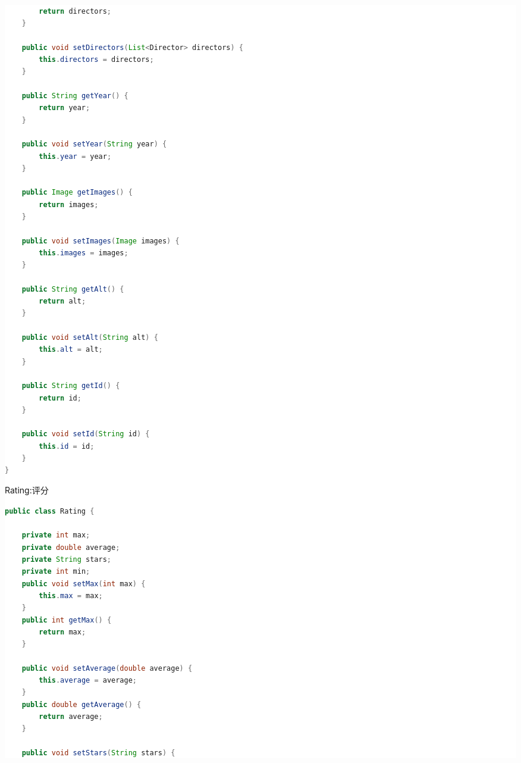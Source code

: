 ```java
        return directors;
    }

    public void setDirectors(List<Director> directors) {
        this.directors = directors;
    }

    public String getYear() {
        return year;
    }

    public void setYear(String year) {
        this.year = year;
    }

    public Image getImages() {
        return images;
    }

    public void setImages(Image images) {
        this.images = images;
    }

    public String getAlt() {
        return alt;
    }

    public void setAlt(String alt) {
        this.alt = alt;
    }

    public String getId() {
        return id;
    }

    public void setId(String id) {
        this.id = id;
    }
}
```
Rating:评分

```Java
public class Rating {

    private int max;
    private double average;
    private String stars;
    private int min;
    public void setMax(int max) {
        this.max = max;
    }
    public int getMax() {
        return max;
    }

    public void setAverage(double average) {
        this.average = average;
    }
    public double getAverage() {
        return average;
    }

    public void setStars(String stars) {
```